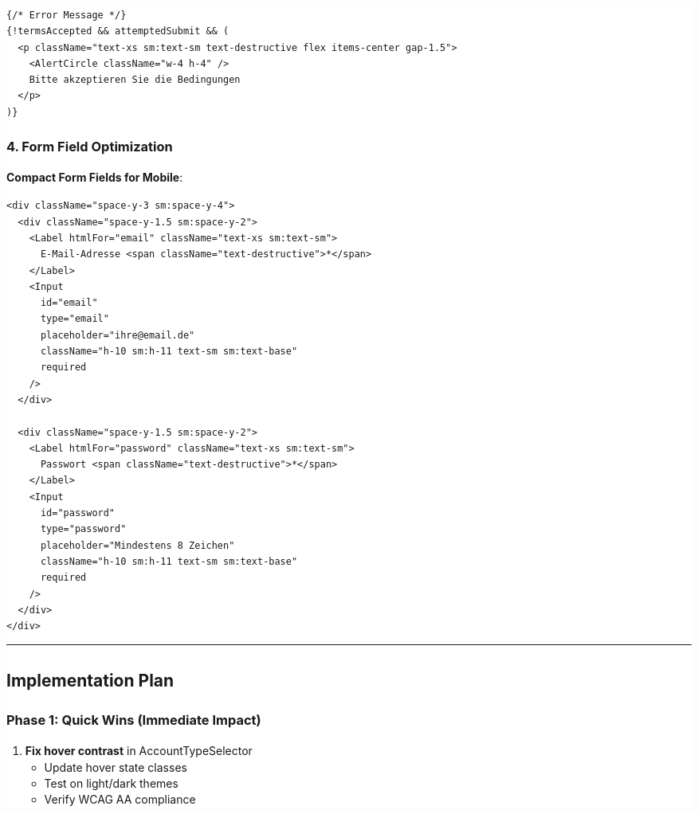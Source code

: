 ```tsx
{/* Error Message */}
{!termsAccepted && attemptedSubmit && (
  <p className="text-xs sm:text-sm text-destructive flex items-center gap-1.5">
    <AlertCircle className="w-4 h-4" />
    Bitte akzeptieren Sie die Bedingungen
  </p>
)}
```

### 4. Form Field Optimization

**Compact Form Fields for Mobile**:
```tsx
<div className="space-y-3 sm:space-y-4">
  <div className="space-y-1.5 sm:space-y-2">
    <Label htmlFor="email" className="text-xs sm:text-sm">
      E-Mail-Adresse <span className="text-destructive">*</span>
    </Label>
    <Input
      id="email"
      type="email"
      placeholder="ihre@email.de"
      className="h-10 sm:h-11 text-sm sm:text-base"
      required
    />
  </div>

  <div className="space-y-1.5 sm:space-y-2">
    <Label htmlFor="password" className="text-xs sm:text-sm">
      Passwort <span className="text-destructive">*</span>
    </Label>
    <Input
      id="password"
      type="password"
      placeholder="Mindestens 8 Zeichen"
      className="h-10 sm:h-11 text-sm sm:text-base"
      required
    />
  </div>
</div>
```

---

## Implementation Plan

### Phase 1: Quick Wins (Immediate Impact)
1. **Fix hover contrast** in AccountTypeSelector
   - Update hover state classes
   - Test on light/dark themes
   - Verify WCAG AA compliance
